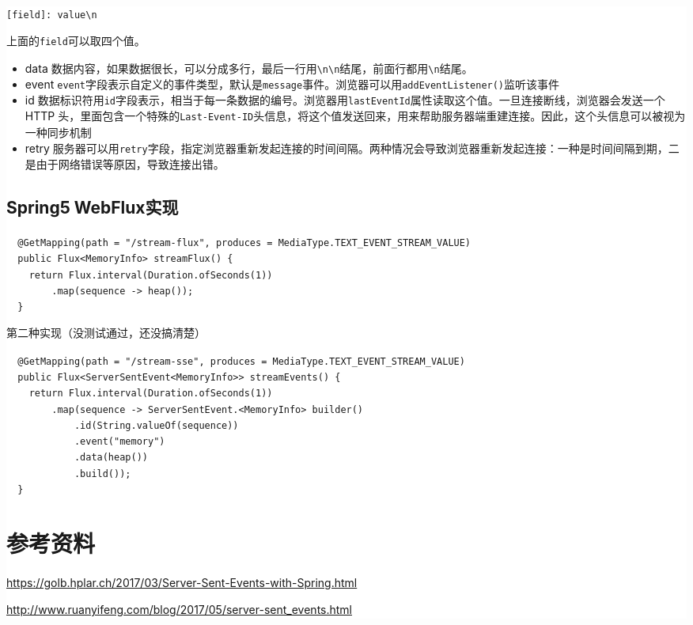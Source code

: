 ```
[field]: value\n
```

上面的`field`可以取四个值。

- data 数据内容，如果数据很长，可以分成多行，最后一行用`\n\n`结尾，前面行都用`\n`结尾。
- event `event`字段表示自定义的事件类型，默认是`message`事件。浏览器可以用`addEventListener()`监听该事件
- id 数据标识符用`id`字段表示，相当于每一条数据的编号。浏览器用`lastEventId`属性读取这个值。一旦连接断线，浏览器会发送一个 HTTP 头，里面包含一个特殊的`Last-Event-ID`头信息，将这个值发送回来，用来帮助服务器端重建连接。因此，这个头信息可以被视为一种同步机制
- retry 服务器可以用`retry`字段，指定浏览器重新发起连接的时间间隔。两种情况会导致浏览器重新发起连接：一种是时间间隔到期，二是由于网络错误等原因，导致连接出错。

## Spring5 WebFlux实现

```
  @GetMapping(path = "/stream-flux", produces = MediaType.TEXT_EVENT_STREAM_VALUE)
  public Flux<MemoryInfo> streamFlux() {
    return Flux.interval(Duration.ofSeconds(1))
        .map(sequence -> heap());
  }
```

第二种实现（没测试通过，还没搞清楚）
```
  @GetMapping(path = "/stream-sse", produces = MediaType.TEXT_EVENT_STREAM_VALUE)
  public Flux<ServerSentEvent<MemoryInfo>> streamEvents() {
    return Flux.interval(Duration.ofSeconds(1))
        .map(sequence -> ServerSentEvent.<MemoryInfo> builder()
            .id(String.valueOf(sequence))
            .event("memory")
            .data(heap())
            .build());
  }
```

# 参考资料

https://golb.hplar.ch/2017/03/Server-Sent-Events-with-Spring.html

http://www.ruanyifeng.com/blog/2017/05/server-sent_events.html